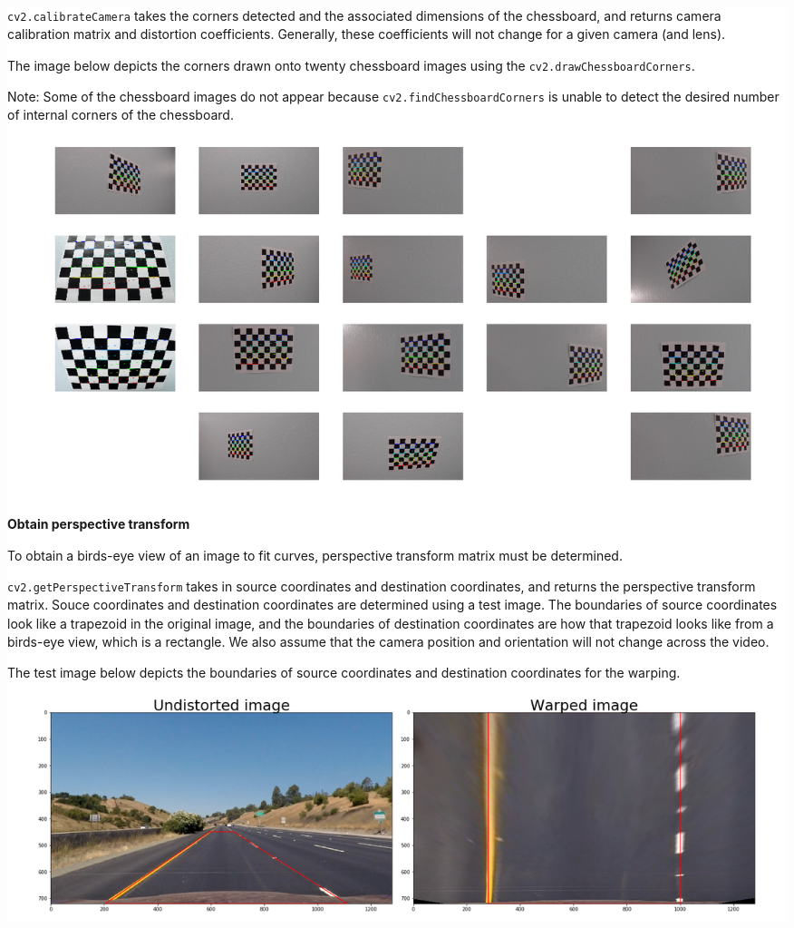 `cv2.calibrateCamera` takes the corners detected and the associated dimensions of the chessboard, and returns camera calibration matrix and distortion coefficients. Generally, these coefficients will not change for a given camera (and lens).

The image below depicts the corners drawn onto twenty chessboard images using the `cv2.drawChessboardCorners`.

Note: Some of the chessboard images do not appear because `cv2.findChessboardCorners` is unable to detect the desired number of internal corners of the chessboard.

<p align="center">
  <img width="800"  src="./output_images/calibration.png">
</p>

**Obtain perspective transform**

To obtain a birds-eye view of an image to fit curves, perspective transform matrix must be determined.

`cv2.getPerspectiveTransform` takes in source coordinates and destination coordinates, and returns the perspective transform matrix. Souce coordinates and destination coordinates are determined using a test image. The boundaries of source coordinates look like a trapezoid in the original image, and the boundaries of destination coordinates are how that trapezoid looks like from a birds-eye view, which is a rectangle. We also assume that the camera position and orientation will not change across the video. 

The test image below depicts the boundaries of source coordinates and destination coordinates for the warping. 

<p align="center">
  <img width="800"  src="./output_images/perspective_transform.png">
</p>